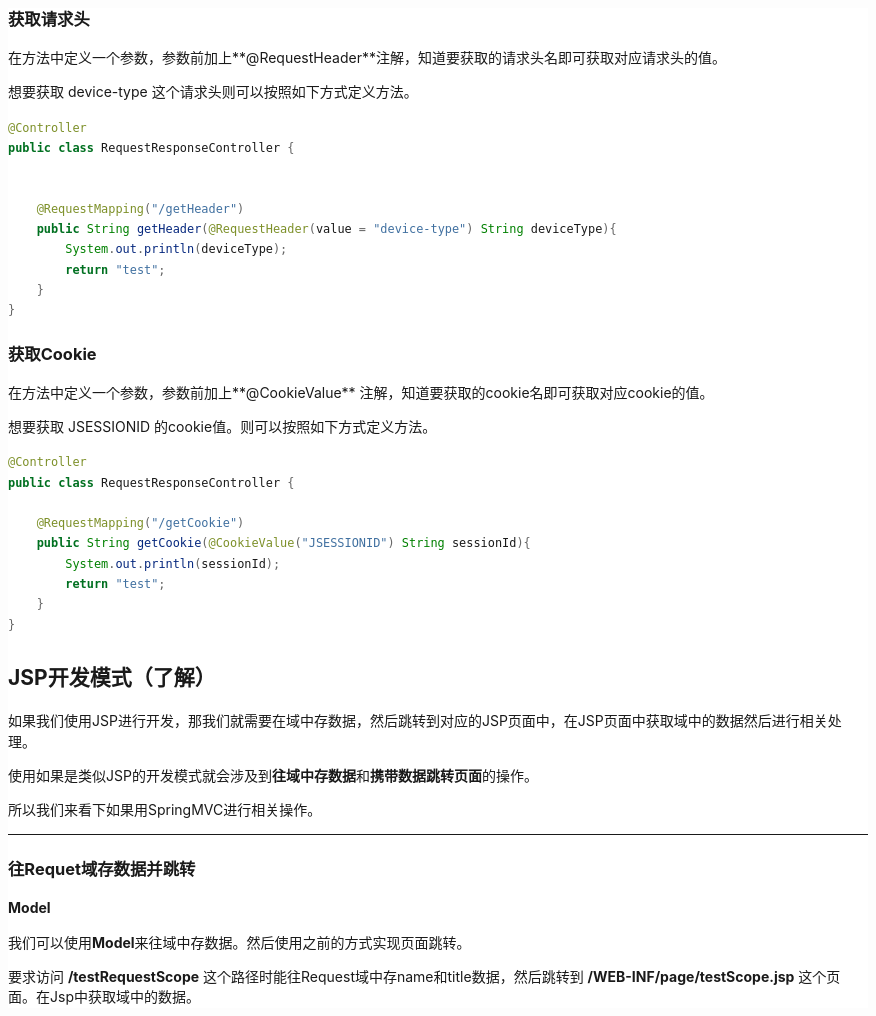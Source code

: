### 获取请求头

在方法中定义一个参数，参数前加上**@RequestHeader**注解，知道要获取的请求头名即可获取对应请求头的值。

想要获取 device-type 这个请求头则可以按照如下方式定义方法。

```java
@Controller
public class RequestResponseController {


    @RequestMapping("/getHeader")
    public String getHeader(@RequestHeader(value = "device-type") String deviceType){
        System.out.println(deviceType);
        return "test";
    }
}
```

### 获取Cookie

在方法中定义一个参数，参数前加上**@CookieValue** 注解，知道要获取的cookie名即可获取对应cookie的值。

想要获取 JSESSIONID 的cookie值。则可以按照如下方式定义方法。

```java
@Controller
public class RequestResponseController {

    @RequestMapping("/getCookie")
    public String getCookie(@CookieValue("JSESSIONID") String sessionId){
        System.out.println(sessionId);
        return "test";
    }
}
```

## JSP开发模式（了解）

如果我们使用JSP进行开发，那我们就需要在域中存数据，然后跳转到对应的JSP页面中，在JSP页面中获取域中的数据然后进行相关处理。

使用如果是类似JSP的开发模式就会涉及到**往域中存数据**和**携带数据跳转页面**的操作。

所以我们来看下如果用SpringMVC进行相关操作。

-------

### 往Requet域存数据并跳转

**Model**

我们可以使用**Model**来往域中存数据。然后使用之前的方式实现页面跳转。

要求访问  **/testRequestScope** 这个路径时能往Request域中存name和title数据，然后跳转到 **/WEB-INF/page/testScope.jsp** 这个页面。在Jsp中获取域中的数据。
